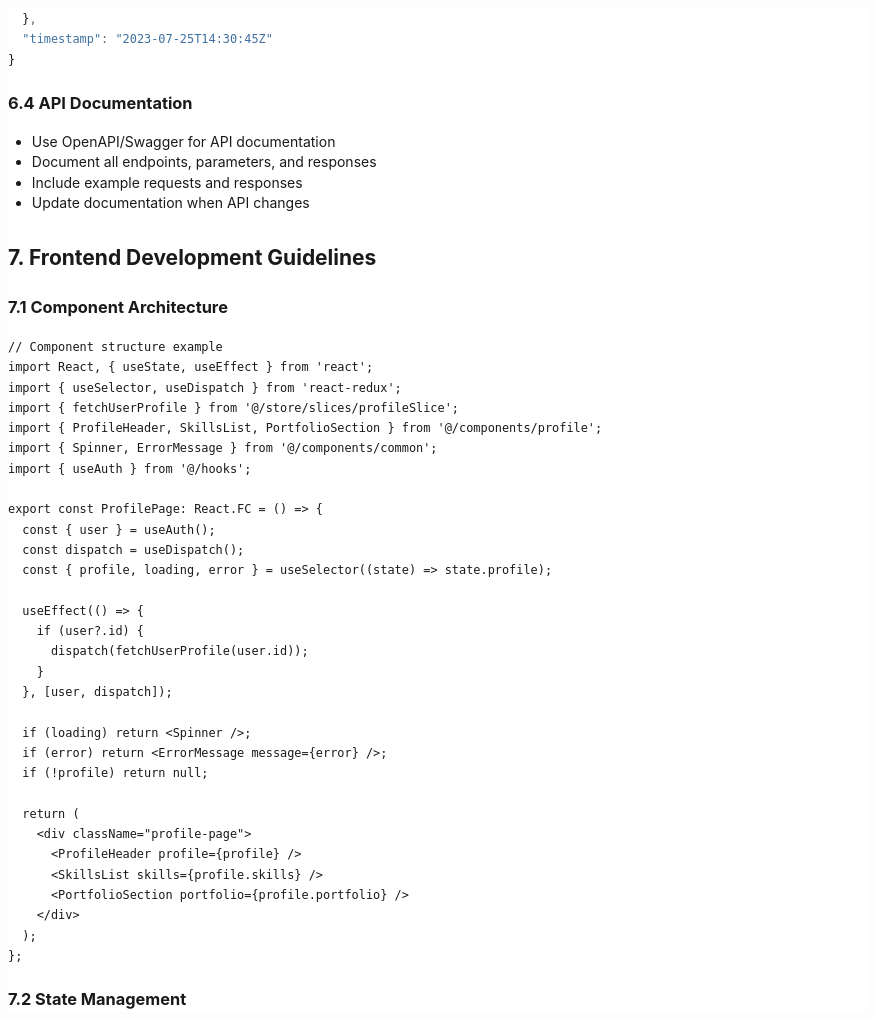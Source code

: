 ```typescript
  },
  "timestamp": "2023-07-25T14:30:45Z"
}
```

### 6.4 API Documentation

- Use OpenAPI/Swagger for API documentation
- Document all endpoints, parameters, and responses
- Include example requests and responses
- Update documentation when API changes

## 7. Frontend Development Guidelines

### 7.1 Component Architecture

```tsx
// Component structure example
import React, { useState, useEffect } from 'react';
import { useSelector, useDispatch } from 'react-redux';
import { fetchUserProfile } from '@/store/slices/profileSlice';
import { ProfileHeader, SkillsList, PortfolioSection } from '@/components/profile';
import { Spinner, ErrorMessage } from '@/components/common';
import { useAuth } from '@/hooks';

export const ProfilePage: React.FC = () => {
  const { user } = useAuth();
  const dispatch = useDispatch();
  const { profile, loading, error } = useSelector((state) => state.profile);
  
  useEffect(() => {
    if (user?.id) {
      dispatch(fetchUserProfile(user.id));
    }
  }, [user, dispatch]);
  
  if (loading) return <Spinner />;
  if (error) return <ErrorMessage message={error} />;
  if (!profile) return null;
  
  return (
    <div className="profile-page">
      <ProfileHeader profile={profile} />
      <SkillsList skills={profile.skills} />
      <PortfolioSection portfolio={profile.portfolio} />
    </div>
  );
};
```

### 7.2 State Management
